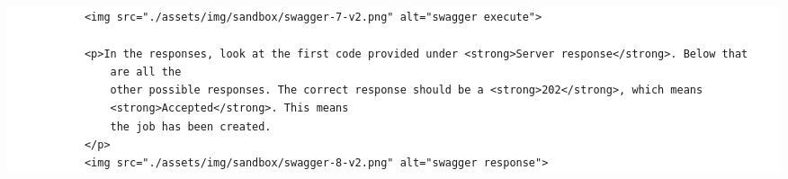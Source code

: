                 <img src="./assets/img/sandbox/swagger-7-v2.png" alt="swagger execute">

                <p>In the responses, look at the first code provided under <strong>Server response</strong>. Below that
                    are all the
                    other possible responses. The correct response should be a <strong>202</strong>, which means
                    <strong>Accepted</strong>. This means
                    the job has been created.
                </p>
                <img src="./assets/img/sandbox/swagger-8-v2.png" alt="swagger response">
